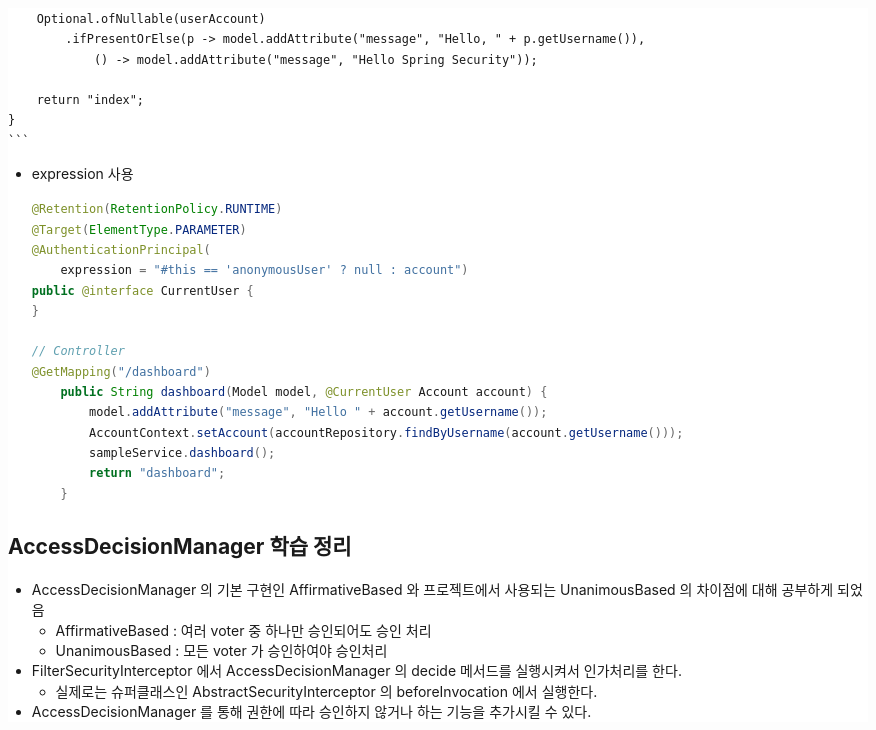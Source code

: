         Optional.ofNullable(userAccount)
            .ifPresentOrElse(p -> model.addAttribute("message", "Hello, " + p.getUsername()),
                () -> model.addAttribute("message", "Hello Spring Security"));

        return "index";
    }
    ```

- expression 사용

    ```java
    @Retention(RetentionPolicy.RUNTIME)
    @Target(ElementType.PARAMETER)
    @AuthenticationPrincipal(
    	expression = "#this == 'anonymousUser' ? null : account")
    public @interface CurrentUser {
    }

    // Controller
    @GetMapping("/dashboard")
        public String dashboard(Model model, @CurrentUser Account account) {
            model.addAttribute("message", "Hello " + account.getUsername());
            AccountContext.setAccount(accountRepository.findByUsername(account.getUsername()));
            sampleService.dashboard();
            return "dashboard";
        }
    ```
    
## AccessDecisionManager 학습 정리
- AccessDecisionManager 의 기본 구현인 AffirmativeBased 와 프로젝트에서 사용되는 UnanimousBased 의 차이점에 대해 공부하게 되었음
  - AffirmativeBased : 여러 voter 중 하나만 승인되어도 승인 처리
  - UnanimousBased : 모든 voter 가 승인하여야 승인처리
- FilterSecurityInterceptor 에서 AccessDecisionManager 의 decide 메서드를 실행시켜서 인가처리를 한다.
  - 실제로는 슈퍼클래스인 AbstractSecurityInterceptor 의 beforeInvocation 에서 실행한다.
- AccessDecisionManager 를 통해 권한에 따라 승인하지 않거나 하는 기능을 추가시킬 수 있다.